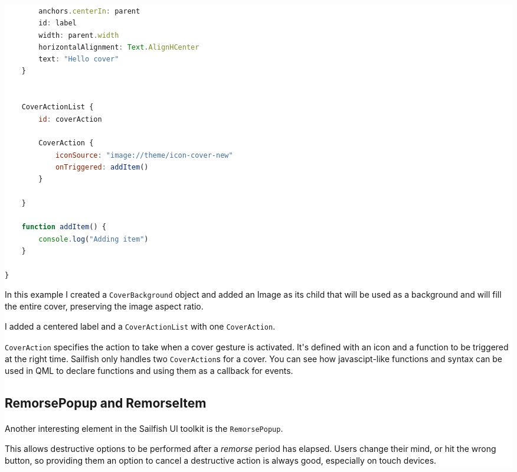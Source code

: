 ```javascript
        anchors.centerIn: parent
        id: label
        width: parent.width
        horizontalAlignment: Text.AlignHCenter
        text: "Hello cover"
    }


    CoverActionList {
        id: coverAction

        CoverAction {
            iconSource: "image://theme/icon-cover-new"
            onTriggered: addItem()
        }

    }

    function addItem() {
        console.log("Adding item")
    }

}
```

In this example I created a `CoverBackground` object and added an Image as its child that will be used as a background and will fill the entire cover,  preserving the image aspect ratio.

I added a centered label and a `CoverActionList` with one `CoverAction`.

`CoverAction` specifies the action to take when a cover gesture is activated. It's defined with an icon and a function to be triggered at the right time. Sailfish only handles two `CoverAction`s for a cover. You can see how javascipt-like functions and syntax can be used in QML to declare functions and using them as a callback for events.

## RemorsePopup and RemorseItem
Another interesting element in the Sailfish UI toolkit is the `RemorsePopup`.

This allows destructive options to be performed after a _remorse_ period has elapsed. Users change their mind, or hit the wrong button, so providing them an option to cancel a destructive action is always good, especially on touch devices.
